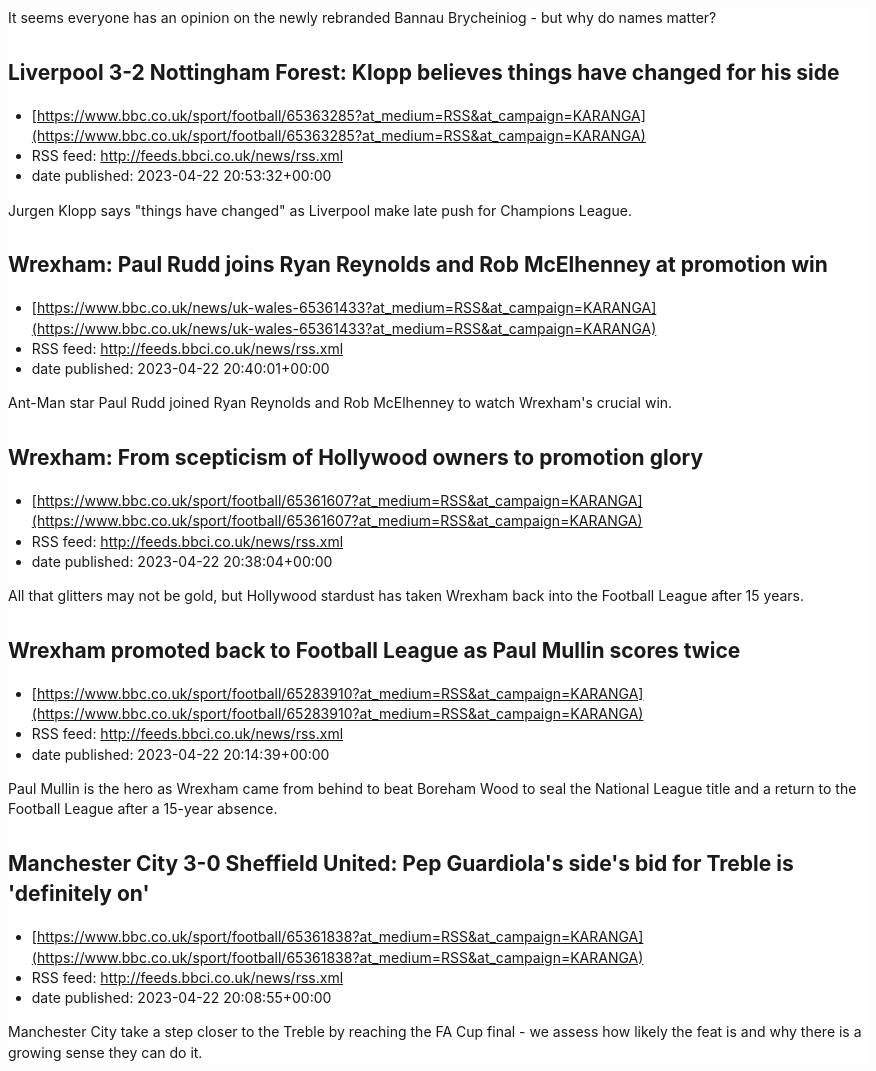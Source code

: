It seems everyone has an opinion on the newly rebranded Bannau Brycheiniog - but why do names matter?

## Liverpool 3-2 Nottingham Forest: Klopp believes things have changed for his side
 - [https://www.bbc.co.uk/sport/football/65363285?at_medium=RSS&at_campaign=KARANGA](https://www.bbc.co.uk/sport/football/65363285?at_medium=RSS&at_campaign=KARANGA)
 - RSS feed: http://feeds.bbci.co.uk/news/rss.xml
 - date published: 2023-04-22 20:53:32+00:00

Jurgen Klopp says "things have changed" as Liverpool make late push for Champions League.

## Wrexham: Paul Rudd joins Ryan Reynolds and Rob McElhenney at promotion win
 - [https://www.bbc.co.uk/news/uk-wales-65361433?at_medium=RSS&at_campaign=KARANGA](https://www.bbc.co.uk/news/uk-wales-65361433?at_medium=RSS&at_campaign=KARANGA)
 - RSS feed: http://feeds.bbci.co.uk/news/rss.xml
 - date published: 2023-04-22 20:40:01+00:00

Ant-Man star Paul Rudd joined Ryan Reynolds and Rob McElhenney to watch Wrexham's crucial win.

## Wrexham: From scepticism of Hollywood owners to promotion glory
 - [https://www.bbc.co.uk/sport/football/65361607?at_medium=RSS&at_campaign=KARANGA](https://www.bbc.co.uk/sport/football/65361607?at_medium=RSS&at_campaign=KARANGA)
 - RSS feed: http://feeds.bbci.co.uk/news/rss.xml
 - date published: 2023-04-22 20:38:04+00:00

All that glitters may not be gold, but Hollywood stardust has taken Wrexham back into the Football League after 15 years.

## Wrexham promoted back to Football League as Paul Mullin scores twice
 - [https://www.bbc.co.uk/sport/football/65283910?at_medium=RSS&at_campaign=KARANGA](https://www.bbc.co.uk/sport/football/65283910?at_medium=RSS&at_campaign=KARANGA)
 - RSS feed: http://feeds.bbci.co.uk/news/rss.xml
 - date published: 2023-04-22 20:14:39+00:00

Paul Mullin is the hero as Wrexham came from behind to beat Boreham Wood to seal the National League title and a return to the Football League after a 15-year absence.

## Manchester City 3-0 Sheffield United: Pep Guardiola's side's bid for Treble is 'definitely on'
 - [https://www.bbc.co.uk/sport/football/65361838?at_medium=RSS&at_campaign=KARANGA](https://www.bbc.co.uk/sport/football/65361838?at_medium=RSS&at_campaign=KARANGA)
 - RSS feed: http://feeds.bbci.co.uk/news/rss.xml
 - date published: 2023-04-22 20:08:55+00:00

Manchester City take a step closer to the Treble by reaching the FA Cup final - we assess how likely the feat is and why there is a growing sense they can do it.
